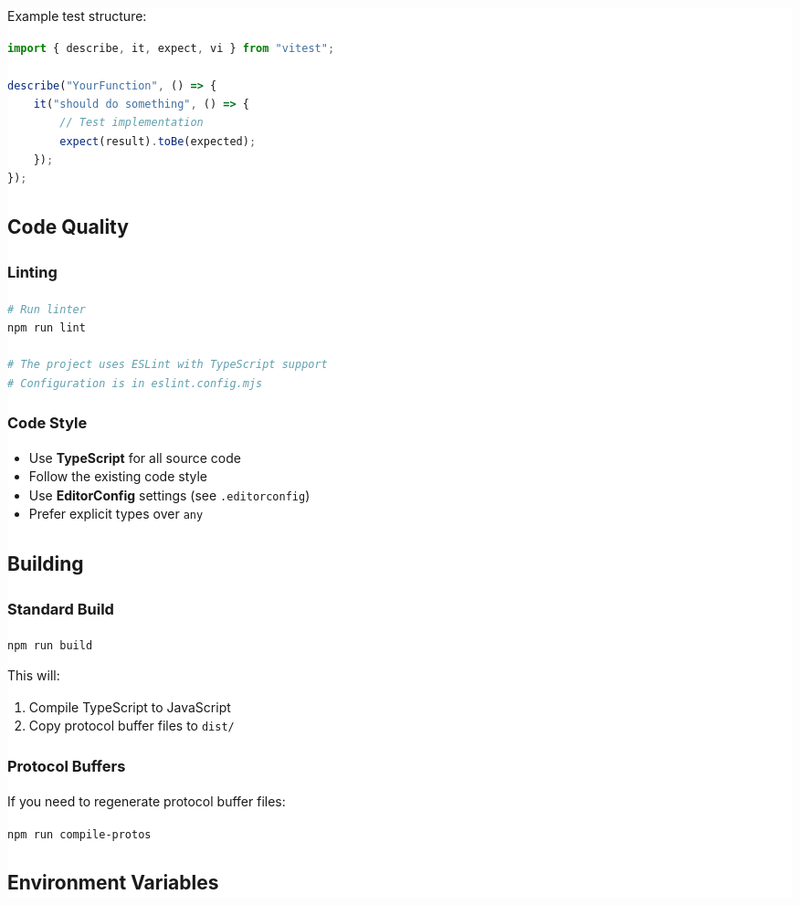Example test structure:

```typescript
import { describe, it, expect, vi } from "vitest";

describe("YourFunction", () => {
    it("should do something", () => {
        // Test implementation
        expect(result).toBe(expected);
    });
});
```

## Code Quality

### Linting

```bash
# Run linter
npm run lint

# The project uses ESLint with TypeScript support
# Configuration is in eslint.config.mjs
```

### Code Style

-   Use **TypeScript** for all source code
-   Follow the existing code style
-   Use **EditorConfig** settings (see `.editorconfig`)
-   Prefer explicit types over `any`

## Building

### Standard Build

```bash
npm run build
```

This will:

1. Compile TypeScript to JavaScript
2. Copy protocol buffer files to `dist/`

### Protocol Buffers

If you need to regenerate protocol buffer files:

```bash
npm run compile-protos
```

## Environment Variables
